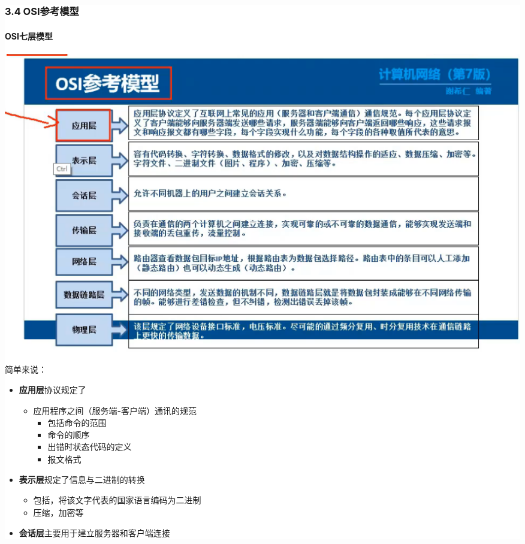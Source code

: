 











### 3.4 OSI参考模型

#### OSI七层模型

![image-20240828164232554](./assets/image-20240828164232554.png)

简单来说：

* **应用层**协议规定了

  * 应用程序之间（服务端-客户端）通讯的规范
    * 包括命令的范围
    * 命令的顺序
    * 出错时状态代码的定义
    * 报文格式

* **表示层**规定了信息与二进制的转换

  * 包括，将该文字代表的国家语言编码为二进制
  * 压缩，加密等

* **会话层**主要用于建立服务器和客户端连接
